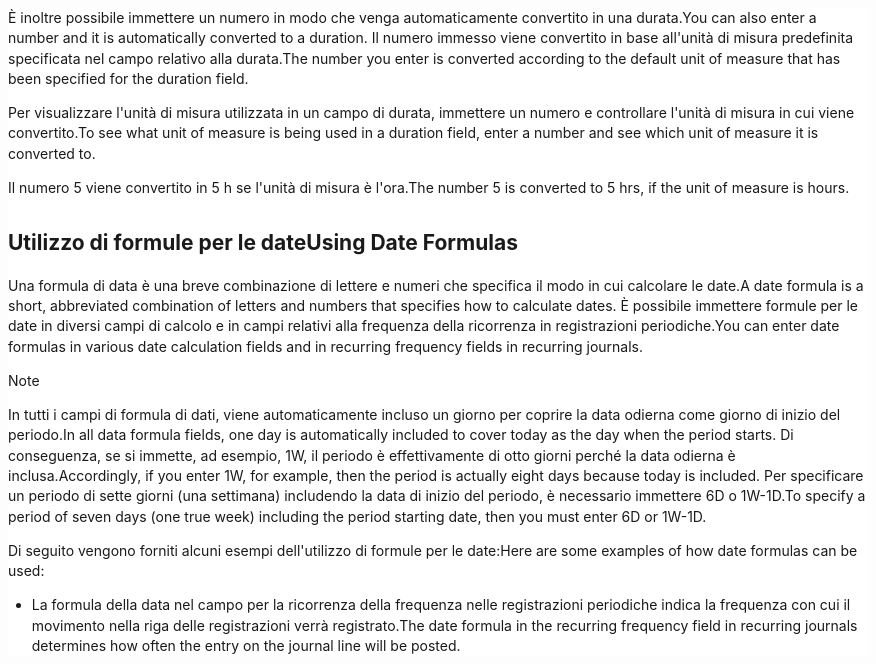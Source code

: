  <span data-ttu-id="d56a0-242">È inoltre possibile immettere un numero in modo che venga automaticamente convertito in una durata.</span><span class="sxs-lookup"><span data-stu-id="d56a0-242">You can also enter a number and it is automatically converted to a duration.</span></span> <span data-ttu-id="d56a0-243">Il numero immesso viene convertito in base all'unità di misura predefinita specificata nel campo relativo alla durata.</span><span class="sxs-lookup"><span data-stu-id="d56a0-243">The number you enter is converted according to the default unit of measure that has been specified for the duration field.</span></span>  

 <span data-ttu-id="d56a0-244">Per visualizzare l'unità di misura utilizzata in un campo di durata, immettere un numero e controllare l'unità di misura in cui viene convertito.</span><span class="sxs-lookup"><span data-stu-id="d56a0-244">To see what unit of measure is being used in a duration field, enter a number and see which unit of measure it is converted to.</span></span>  

 <span data-ttu-id="d56a0-245">Il numero 5 viene convertito in 5 h se l'unità di misura è l'ora.</span><span class="sxs-lookup"><span data-stu-id="d56a0-245">The number 5 is converted to 5 hrs, if the unit of measure is hours.</span></span>  



## <a name="using-date-formulas"></a><span data-ttu-id="d56a0-246">Utilizzo di formule per le date</span><span class="sxs-lookup"><span data-stu-id="d56a0-246">Using Date Formulas</span></span>  
 <span data-ttu-id="d56a0-247">Una formula di data è una breve combinazione di lettere e numeri che specifica il modo in cui calcolare le date.</span><span class="sxs-lookup"><span data-stu-id="d56a0-247">A date formula is a short, abbreviated combination of letters and numbers that specifies how to calculate dates.</span></span> <span data-ttu-id="d56a0-248">È possibile immettere formule per le date in diversi campi di calcolo e in campi relativi alla frequenza della ricorrenza in registrazioni periodiche.</span><span class="sxs-lookup"><span data-stu-id="d56a0-248">You can enter date formulas in various date calculation fields and in recurring frequency fields in recurring journals.</span></span>  

> [!NOTE]  
>  <span data-ttu-id="d56a0-249">In tutti i campi di formula di dati, viene automaticamente incluso un giorno per coprire la data odierna come giorno di inizio del periodo.</span><span class="sxs-lookup"><span data-stu-id="d56a0-249">In all data formula fields, one day is automatically included to cover today as the day when the period starts.</span></span> <span data-ttu-id="d56a0-250">Di conseguenza, se si immette, ad esempio, 1W, il periodo è effettivamente di otto giorni perché la data odierna è inclusa.</span><span class="sxs-lookup"><span data-stu-id="d56a0-250">Accordingly, if you enter 1W, for example, then the period is actually eight days because today is included.</span></span> <span data-ttu-id="d56a0-251">Per specificare un periodo di sette giorni (una settimana) includendo la data di inizio del periodo, è necessario immettere 6D o 1W-1D.</span><span class="sxs-lookup"><span data-stu-id="d56a0-251">To specify a period of seven days (one true week) including the period starting date, then you must enter 6D or 1W-1D.</span></span>  

 <span data-ttu-id="d56a0-252">Di seguito vengono forniti alcuni esempi dell'utilizzo di formule per le date:</span><span class="sxs-lookup"><span data-stu-id="d56a0-252">Here are some examples of how date formulas can be used:</span></span>  

-   <span data-ttu-id="d56a0-253">La formula della data nel campo per la ricorrenza della frequenza nelle registrazioni periodiche indica la frequenza con cui il movimento nella riga delle registrazioni verrà registrato.</span><span class="sxs-lookup"><span data-stu-id="d56a0-253">The date formula in the recurring frequency field in recurring journals determines how often the entry on the journal line will be posted.</span></span>  
